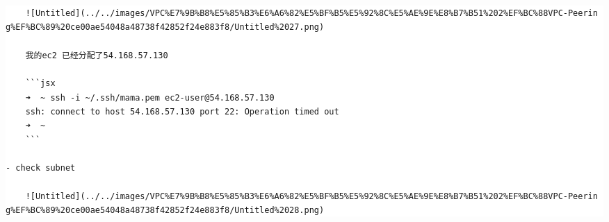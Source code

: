         ![Untitled](../../images/VPC%E7%9B%B8%E5%85%B3%E6%A6%82%E5%BF%B5%E5%92%8C%E5%AE%9E%E8%B7%B51%202%EF%BC%88VPC-Peering%EF%BC%89%20ce00ae54048a48738f42852f24e883f8/Untitled%2027.png)
        
        我的ec2 已经分配了54.168.57.130
        
        ```jsx
        ➜  ~ ssh -i ~/.ssh/mama.pem ec2-user@54.168.57.130
        ssh: connect to host 54.168.57.130 port 22: Operation timed out
        ➜  ~
        ```
        
    - check subnet
        
        ![Untitled](../../images/VPC%E7%9B%B8%E5%85%B3%E6%A6%82%E5%BF%B5%E5%92%8C%E5%AE%9E%E8%B7%B51%202%EF%BC%88VPC-Peering%EF%BC%89%20ce00ae54048a48738f42852f24e883f8/Untitled%2028.png)
        